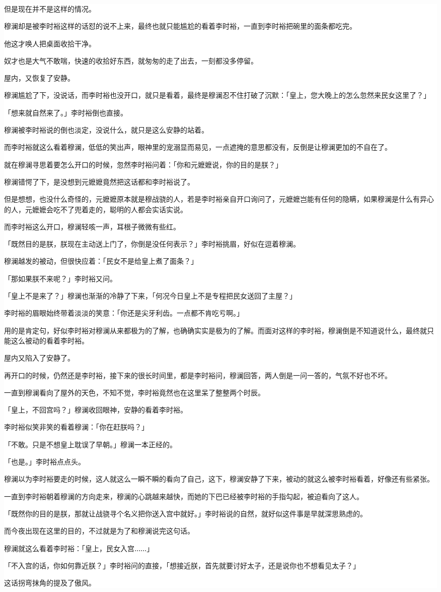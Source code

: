 但是现在并不是这样的情况。

穆澜却是被李时裕这样的话怼的说不上来，最终也就只能尴尬的看着李时裕，一直到李时裕把碗里的面条都吃完。

他这才唤人把桌面收拾干净。

奴才也是大气不敢喘，快速的收拾好东西，就匆匆的走了出去，一刻都没多停留。

屋内，又恢复了安静。

穆澜尴尬了下，没说话，而李时裕也没开口，就只是看着，最终是穆澜忍不住打破了沉默：「皇上，您大晚上的怎么忽然来民女这里了？」

「想来就自然来了。」李时裕倒也直接。

穆澜被李时裕说的倒也淡定，没说什么，就只是这么安静的站着。

而李时裕就这么看着穆澜，低低的笑出声，眼神里的宠溺显而易见，一点遮掩的意思都没有，反倒是让穆澜更加的不自在了。

就在穆澜寻思着要怎么开口的时候，忽然李时裕问着：「你和元嬷嬷说，你的目的是朕？」

穆澜错愕了下，是没想到元嬷嬷竟然把这话都和李时裕说了。

但是想想，也没什么奇怪的，元嬷嬷原本就是穆战骁的人，若是李时裕亲自开口询问了，元嬷嬷岂能有任何的隐瞒，如果穆澜是什么有异心的人，元嬷嬷会吃不了兜着走的，聪明的人都会实话实说。

而李时裕这么开口，穆澜轻咳一声，耳根子微微有些红。

「既然目的是朕，朕现在主动送上门了，你倒是没任何表示？」李时裕挑眉，好似在逗着穆澜。

穆澜越发的被动，但很快应着：「民女不是给皇上煮了面条？」

「那如果朕不来呢？」李时裕又问。

「皇上不是来了？」穆澜也渐渐的冷静了下来，「何况今日皇上不是专程把民女送回了主屋？」

李时裕的眉眼始终带着淡淡的笑意：「你还是尖牙利齿。一点都不肯吃亏啊。」

用的是肯定句，好似李时裕对穆澜从来都极为的了解，也确确实实是极为的了解。而面对这样的李时裕，穆澜倒是不知道说什么，最终就只能这么被动的看着李时裕。

屋内又陷入了安静了。

再开口的时候，仍然还是李时裕，接下来的很长时间里，都是李时裕问，穆澜回答，两人倒是一问一答的，气氛不好也不坏。

一直到穆澜看向了屋外的天色，不知不觉，李时裕竟然也在这里呆了整整两个时辰。

「皇上，不回宫吗？」穆澜收回眼神，安静的看着李时裕。

李时裕似笑非笑的看着穆澜：「你在赶朕吗？」

「不敢。只是不想皇上耽误了早朝。」穆澜一本正经的。

「也是。」李时裕点点头。

穆澜以为李时裕要走的时候，这人就这么一瞬不瞬的看向了自己，这下，穆澜安静了下来，被动的就这么被李时裕看着，好像还有些紧张。

一直到李时裕朝着穆澜的方向走来，穆澜的心跳越来越快，而她的下巴已经被李时裕的手指勾起，被迫看向了这人。

「既然你的目的是朕，那就让战骁寻个名义把你送入宫中就好。」李时裕说的自然，就好似这件事是早就深思熟虑的。

而今夜出现在这里的目的，不过就是为了和穆澜说完这句话。

穆澜就这么看着李时裕：「皇上，民女入宫……」

「不入宫的话，你如何靠近朕？」李时裕问的直接，「想接近朕，首先就要讨好太子，还是说你也不想看见太子？」

这话拐弯抹角的提及了傲风。
